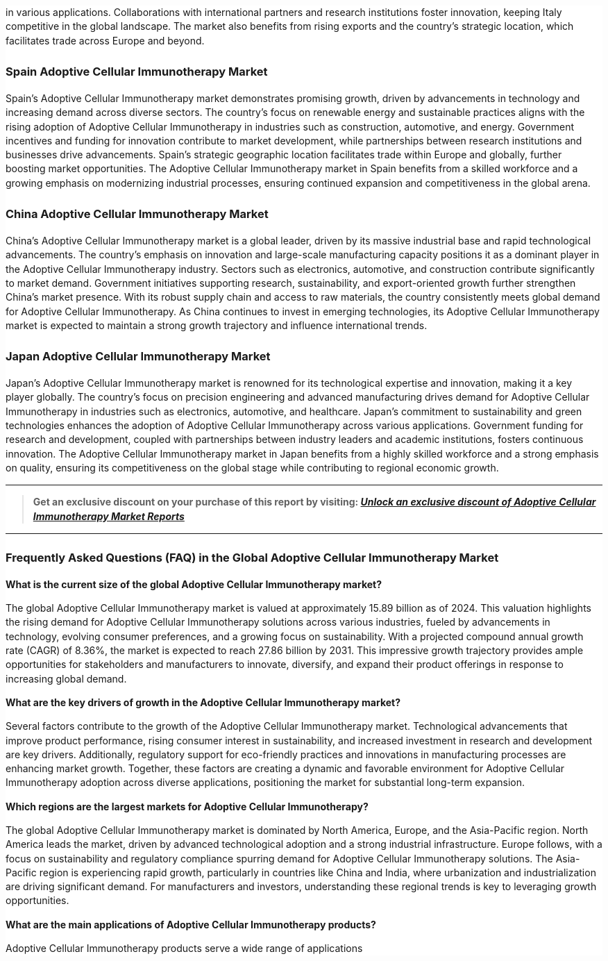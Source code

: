 in various applications. Collaborations with international partners and research institutions foster innovation, keeping Italy competitive in the global landscape. The market also benefits from rising exports and the country&rsquo;s strategic location, which facilitates trade across Europe and beyond.</p><h3>Spain Adoptive Cellular Immunotherapy Market</h3><p>Spain&rsquo;s Adoptive Cellular Immunotherapy market demonstrates promising growth, driven by advancements in technology and increasing demand across diverse sectors. The country&rsquo;s focus on renewable energy and sustainable practices aligns with the rising adoption of Adoptive Cellular Immunotherapy in industries such as construction, automotive, and energy. Government incentives and funding for innovation contribute to market development, while partnerships between research institutions and businesses drive advancements. Spain&rsquo;s strategic geographic location facilitates trade within Europe and globally, further boosting market opportunities. The Adoptive Cellular Immunotherapy market in Spain benefits from a skilled workforce and a growing emphasis on modernizing industrial processes, ensuring continued expansion and competitiveness in the global arena.</p><h3>China Adoptive Cellular Immunotherapy Market</h3><p>China&rsquo;s Adoptive Cellular Immunotherapy market is a global leader, driven by its massive industrial base and rapid technological advancements. The country&rsquo;s emphasis on innovation and large-scale manufacturing capacity positions it as a dominant player in the Adoptive Cellular Immunotherapy industry. Sectors such as electronics, automotive, and construction contribute significantly to market demand. Government initiatives supporting research, sustainability, and export-oriented growth further strengthen China&rsquo;s market presence. With its robust supply chain and access to raw materials, the country consistently meets global demand for Adoptive Cellular Immunotherapy. As China continues to invest in emerging technologies, its Adoptive Cellular Immunotherapy market is expected to maintain a strong growth trajectory and influence international trends.</p><h3>Japan Adoptive Cellular Immunotherapy Market</h3><p>Japan&rsquo;s Adoptive Cellular Immunotherapy market is renowned for its technological expertise and innovation, making it a key player globally. The country&rsquo;s focus on precision engineering and advanced manufacturing drives demand for Adoptive Cellular Immunotherapy in industries such as electronics, automotive, and healthcare. Japan&rsquo;s commitment to sustainability and green technologies enhances the adoption of Adoptive Cellular Immunotherapy across various applications. Government funding for research and development, coupled with partnerships between industry leaders and academic institutions, fosters continuous innovation. The Adoptive Cellular Immunotherapy market in Japan benefits from a highly skilled workforce and a strong emphasis on quality, ensuring its competitiveness on the global stage while contributing to regional economic growth.</p><hr /><blockquote><p><strong>Get an exclusive discount on your purchase of this report by visiting: <em><a href="://marketresearchpulse.com/ask-for-discount/101662?utm_source=Github&amp;utm_medium=0111">Unlock an exclusive discount of Adoptive Cellular Immunotherapy Market Reports</a></em>&nbsp;</strong></p></blockquote><hr /><h3>Frequently Asked Questions (FAQ) in the Global Adoptive Cellular Immunotherapy Market</h3><p><strong>What is the current size of the global Adoptive Cellular Immunotherapy market?</strong></p><p>The global Adoptive Cellular Immunotherapy market is valued at approximately 15.89 billion as of 2024. This valuation highlights the rising demand for Adoptive Cellular Immunotherapy solutions across various industries, fueled by advancements in technology, evolving consumer preferences, and a growing focus on sustainability. With a projected compound annual growth rate (CAGR) of 8.36%, the market is expected to reach 27.86 billion by 2031. This impressive growth trajectory provides ample opportunities for stakeholders and manufacturers to innovate, diversify, and expand their product offerings in response to increasing global demand.</p><p><strong>What are the key drivers of growth in the Adoptive Cellular Immunotherapy market?</strong></p><p>Several factors contribute to the growth of the Adoptive Cellular Immunotherapy market. Technological advancements that improve product performance, rising consumer interest in sustainability, and increased investment in research and development are key drivers. Additionally, regulatory support for eco-friendly practices and innovations in manufacturing processes are enhancing market growth. Together, these factors are creating a dynamic and favorable environment for Adoptive Cellular Immunotherapy adoption across diverse applications, positioning the market for substantial long-term expansion.</p><p><strong>Which regions are the largest markets for Adoptive Cellular Immunotherapy?</strong></p><p>The global Adoptive Cellular Immunotherapy market is dominated by North America, Europe, and the Asia-Pacific region. North America leads the market, driven by advanced technological adoption and a strong industrial infrastructure. Europe follows, with a focus on sustainability and regulatory compliance spurring demand for Adoptive Cellular Immunotherapy solutions. The Asia-Pacific region is experiencing rapid growth, particularly in countries like China and India, where urbanization and industrialization are driving significant demand. For manufacturers and investors, understanding these regional trends is key to leveraging growth opportunities.</p><p><strong>What are the main applications of Adoptive Cellular Immunotherapy products?</strong></p><p>Adoptive Cellular Immunotherapy products serve a wide range of applications